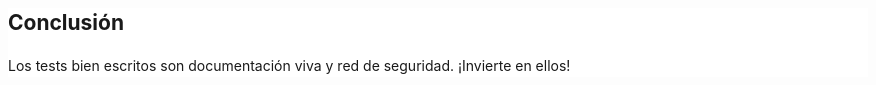 ## Conclusión

Los tests bien escritos son documentación viva y red de seguridad. ¡Invierte en ellos!

